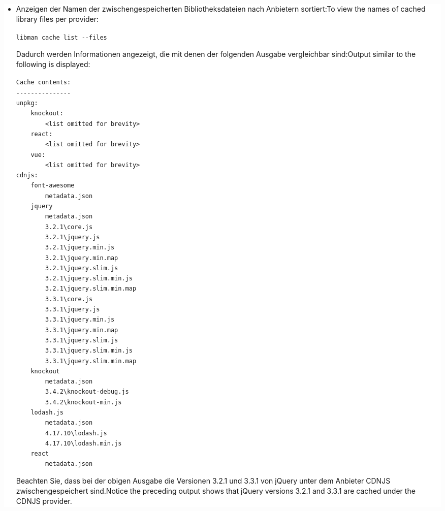 * <span data-ttu-id="b7eb4-240">Anzeigen der Namen der zwischengespeicherten Bibliotheksdateien nach Anbietern sortiert:</span><span class="sxs-lookup"><span data-stu-id="b7eb4-240">To view the names of cached library files per provider:</span></span>

  ```console
  libman cache list --files
  ```

  <span data-ttu-id="b7eb4-241">Dadurch werden Informationen angezeigt, die mit denen der folgenden Ausgabe vergleichbar sind:</span><span class="sxs-lookup"><span data-stu-id="b7eb4-241">Output similar to the following is displayed:</span></span>

  ```console
  Cache contents:
  ---------------
  unpkg:
      knockout:
          <list omitted for brevity>
      react:
          <list omitted for brevity>
      vue:
          <list omitted for brevity>
  cdnjs:
      font-awesome
          metadata.json
      jquery
          metadata.json
          3.2.1\core.js
          3.2.1\jquery.js
          3.2.1\jquery.min.js
          3.2.1\jquery.min.map
          3.2.1\jquery.slim.js
          3.2.1\jquery.slim.min.js
          3.2.1\jquery.slim.min.map
          3.3.1\core.js
          3.3.1\jquery.js
          3.3.1\jquery.min.js
          3.3.1\jquery.min.map
          3.3.1\jquery.slim.js
          3.3.1\jquery.slim.min.js
          3.3.1\jquery.slim.min.map
      knockout
          metadata.json
          3.4.2\knockout-debug.js
          3.4.2\knockout-min.js
      lodash.js
          metadata.json
          4.17.10\lodash.js
          4.17.10\lodash.min.js
      react
          metadata.json
  ```

  <span data-ttu-id="b7eb4-242">Beachten Sie, dass bei der obigen Ausgabe die Versionen 3.2.1 und 3.3.1 von jQuery unter dem Anbieter CDNJS zwischengespeichert sind.</span><span class="sxs-lookup"><span data-stu-id="b7eb4-242">Notice the preceding output shows that jQuery versions 3.2.1 and 3.3.1 are cached under the CDNJS provider.</span></span>
